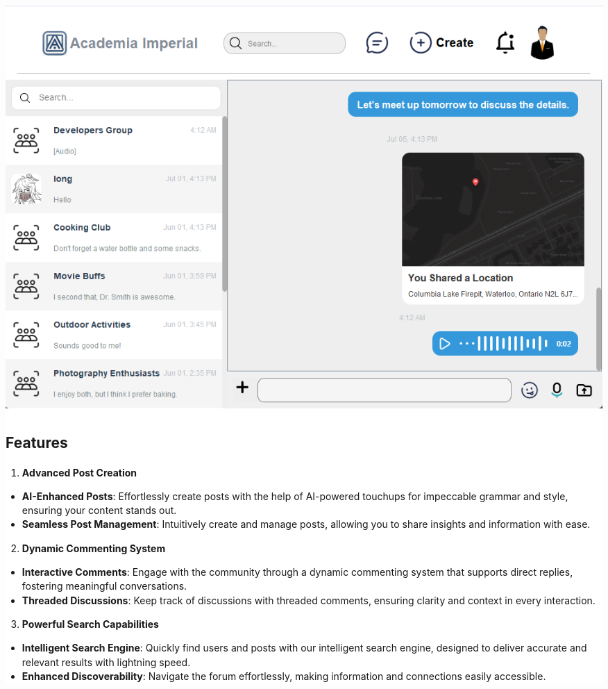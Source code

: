 ![Chat Interface](img/example1.png)


## Features

1. **Advanced Post Creation**
  - **AI-Enhanced Posts**: Effortlessly create posts with the help of AI-powered touchups for impeccable grammar and style, ensuring your content stands out.
  - **Seamless Post Management**: Intuitively create and manage posts, allowing you to share insights and information with ease.

2. **Dynamic Commenting System**
  - **Interactive Comments**: Engage with the community through a dynamic commenting system that supports direct replies, fostering meaningful conversations.
  - **Threaded Discussions**: Keep track of discussions with threaded comments, ensuring clarity and context in every interaction.

3. **Powerful Search Capabilities**
  - **Intelligent Search Engine**: Quickly find users and posts with our intelligent search engine, designed to deliver accurate and relevant results with lightning speed.
  - **Enhanced Discoverability**: Navigate the forum effortlessly, making information and connections easily accessible.

